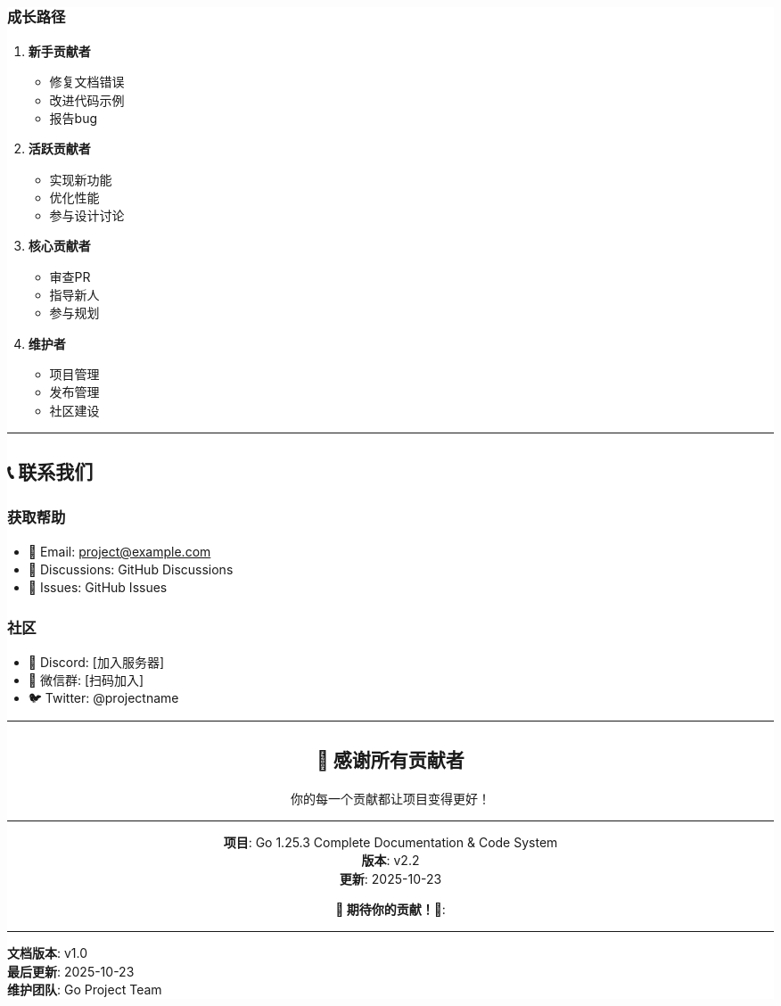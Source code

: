 ### 成长路径

1. **新手贡献者**
   - 修复文档错误
   - 改进代码示例
   - 报告bug

2. **活跃贡献者**
   - 实现新功能
   - 优化性能
   - 参与设计讨论

3. **核心贡献者**
   - 审查PR
   - 指导新人
   - 参与规划

4. **维护者**
   - 项目管理
   - 发布管理
   - 社区建设

---

## 📞 联系我们

### 获取帮助

- 📧 Email: <project@example.com>
- 💬 Discussions: GitHub Discussions
- 🐛 Issues: GitHub Issues

### 社区

- 💬 Discord: [加入服务器]
- 📱 微信群: [扫码加入]
- 🐦 Twitter: @projectname

---

<div align="center">

## 🌟 感谢所有贡献者

你的每一个贡献都让项目变得更好！

---

**项目**: Go 1.25.3 Complete Documentation & Code System  
**版本**: v2.2  
**更新**: 2025-10-23

**🤝 期待你的贡献！🤝**:

</div>

---

**文档版本**: v1.0  
**最后更新**: 2025-10-23  
**维护团队**: Go Project Team
